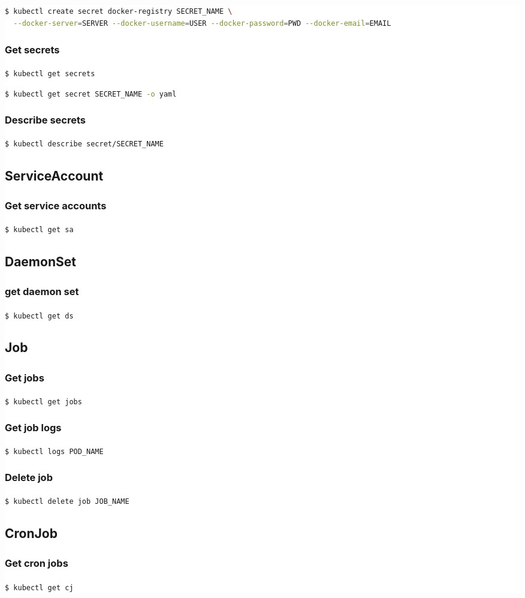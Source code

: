 ```bash
$ kubectl create secret docker-registry SECRET_NAME \
  --docker-server=SERVER --docker-username=USER --docker-password=PWD --docker-email=EMAIL
```

### Get secrets
```bash
$ kubectl get secrets
```
```bash
$ kubectl get secret SECRET_NAME -o yaml
```

### Describe secrets
```bash
$ kubectl describe secret/SECRET_NAME
```

## ServiceAccount

### Get service accounts
```bash
$ kubectl get sa
```

## DaemonSet
### get daemon set
```bash
$ kubectl get ds
```

## Job
### Get jobs
```bash
$ kubectl get jobs
```

### Get job logs
```bash
$ kubectl logs POD_NAME
```

### Delete job
```bash
$ kubectl delete job JOB_NAME
```

## CronJob
### Get cron jobs
```bash
$ kubectl get cj
```
